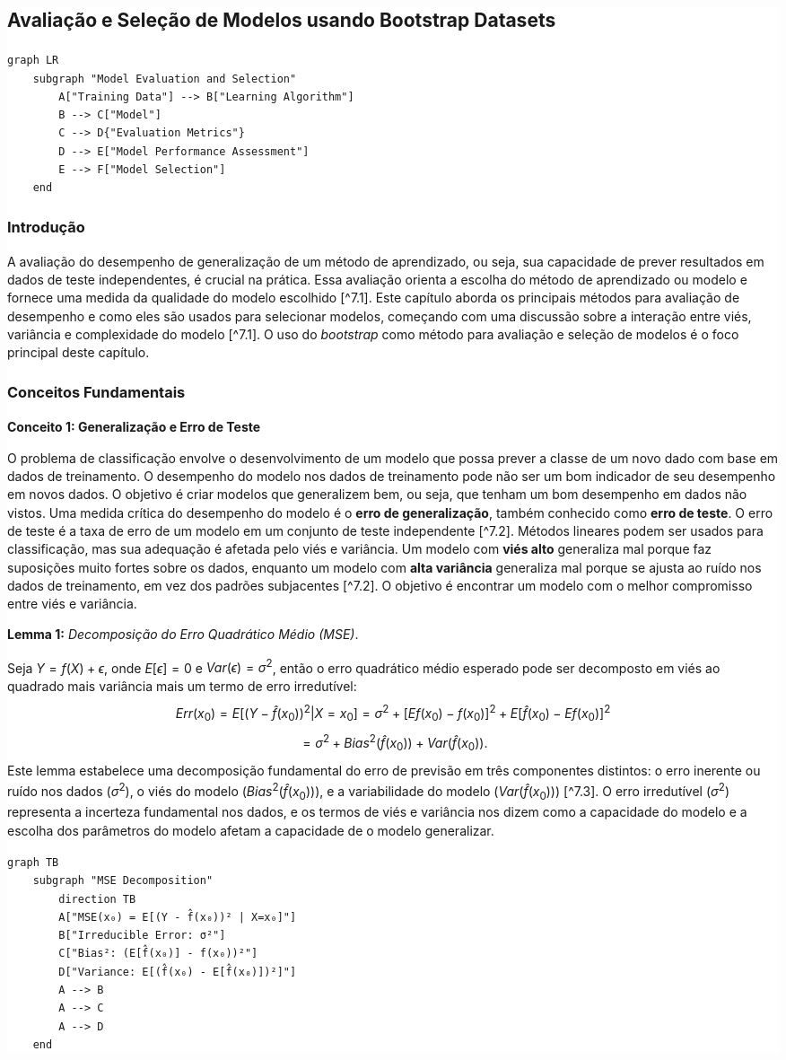 ## Avaliação e Seleção de Modelos usando Bootstrap Datasets

```mermaid
graph LR
    subgraph "Model Evaluation and Selection"
        A["Training Data"] --> B["Learning Algorithm"]
        B --> C["Model"]
        C --> D{"Evaluation Metrics"}
        D --> E["Model Performance Assessment"]
        E --> F["Model Selection"]
    end
```

### Introdução

A avaliação do desempenho de generalização de um método de aprendizado, ou seja, sua capacidade de prever resultados em dados de teste independentes, é crucial na prática. Essa avaliação orienta a escolha do método de aprendizado ou modelo e fornece uma medida da qualidade do modelo escolhido [^7.1]. Este capítulo aborda os principais métodos para avaliação de desempenho e como eles são usados para selecionar modelos, começando com uma discussão sobre a interação entre viés, variância e complexidade do modelo [^7.1]. O uso do *bootstrap* como método para avaliação e seleção de modelos é o foco principal deste capítulo.

### Conceitos Fundamentais

**Conceito 1: Generalização e Erro de Teste**

O problema de classificação envolve o desenvolvimento de um modelo que possa prever a classe de um novo dado com base em dados de treinamento. O desempenho do modelo nos dados de treinamento pode não ser um bom indicador de seu desempenho em novos dados. O objetivo é criar modelos que generalizem bem, ou seja, que tenham um bom desempenho em dados não vistos. Uma medida crítica do desempenho do modelo é o **erro de generalização**, também conhecido como **erro de teste**. O erro de teste é a taxa de erro de um modelo em um conjunto de teste independente [^7.2]. Métodos lineares podem ser usados para classificação, mas sua adequação é afetada pelo viés e variância. Um modelo com **viés alto** generaliza mal porque faz suposições muito fortes sobre os dados, enquanto um modelo com **alta variância** generaliza mal porque se ajusta ao ruído nos dados de treinamento, em vez dos padrões subjacentes [^7.2]. O objetivo é encontrar um modelo com o melhor compromisso entre viés e variância.

**Lemma 1:** *Decomposição do Erro Quadrático Médio (MSE)*.

Seja $Y = f(X) + \epsilon$, onde $E[\epsilon] = 0$ e $Var(\epsilon) = \sigma^2$, então o erro quadrático médio esperado pode ser decomposto em viés ao quadrado mais variância mais um termo de erro irredutível:
$$Err(x_0) = E[(Y - \hat{f}(x_0))^2|X = x_0] = \sigma^2 + [Ef(x_0) - f(x_0)]^2 + E[\hat{f}(x_0) - Ef(x_0)]^2$$
$$= \sigma^2 + Bias^2(\hat{f}(x_0)) + Var(\hat{f}(x_0)).$$
Este lemma estabelece uma decomposição fundamental do erro de previsão em três componentes distintos: o erro inerente ou ruído nos dados ($\sigma^2$), o viés do modelo ($Bias^2(\hat{f}(x_0))$), e a variabilidade do modelo ($Var(\hat{f}(x_0))$) [^7.3]. O erro irredutível ($\sigma^2$) representa a incerteza fundamental nos dados, e os termos de viés e variância nos dizem como a capacidade do modelo e a escolha dos parâmetros do modelo afetam a capacidade de o modelo generalizar.

```mermaid
graph TB
    subgraph "MSE Decomposition"
        direction TB
        A["MSE(x₀) = E[(Y - f̂(x₀))² | X=x₀]"]
        B["Irreducible Error: σ²"]
        C["Bias²: (E[f̂(x₀)] - f(x₀))²"]
        D["Variance: E[(f̂(x₀) - E[f̂(x₀)])²]"]
        A --> B
        A --> C
        A --> D
    end
```
